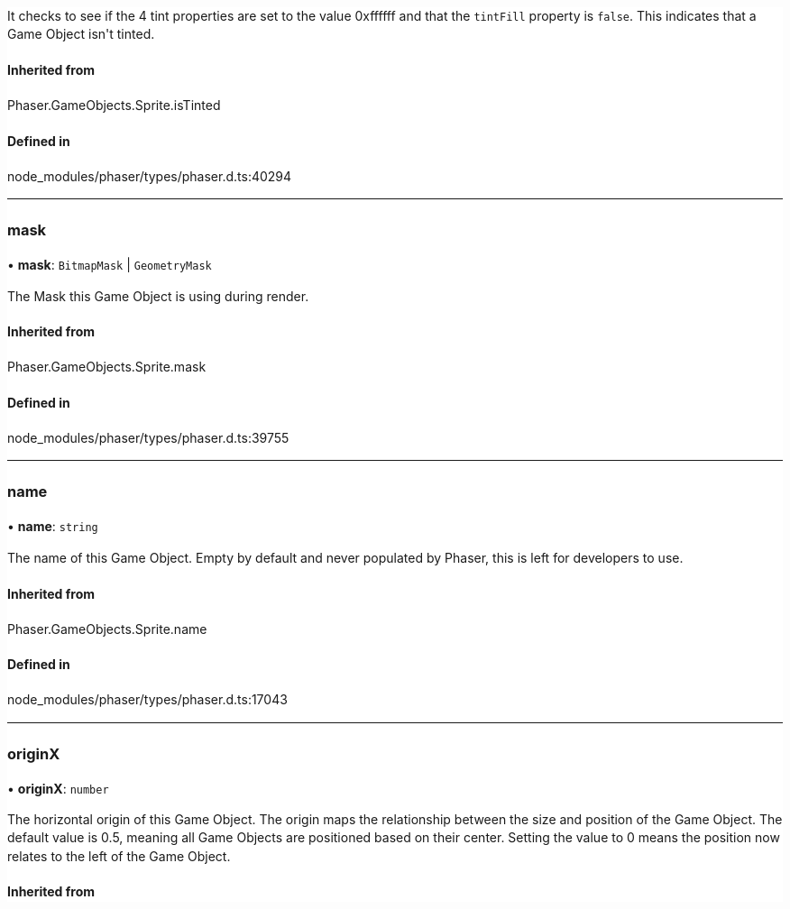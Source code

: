 It checks to see if the 4 tint properties are set to the value 0xffffff
and that the `tintFill` property is `false`. This indicates that a Game Object isn't tinted.

#### Inherited from

Phaser.GameObjects.Sprite.isTinted

#### Defined in

node_modules/phaser/types/phaser.d.ts:40294

___

### mask

• **mask**: `BitmapMask` \| `GeometryMask`

The Mask this Game Object is using during render.

#### Inherited from

Phaser.GameObjects.Sprite.mask

#### Defined in

node_modules/phaser/types/phaser.d.ts:39755

___

### name

• **name**: `string`

The name of this Game Object.
Empty by default and never populated by Phaser, this is left for developers to use.

#### Inherited from

Phaser.GameObjects.Sprite.name

#### Defined in

node_modules/phaser/types/phaser.d.ts:17043

___

### originX

• **originX**: `number`

The horizontal origin of this Game Object.
The origin maps the relationship between the size and position of the Game Object.
The default value is 0.5, meaning all Game Objects are positioned based on their center.
Setting the value to 0 means the position now relates to the left of the Game Object.

#### Inherited from
